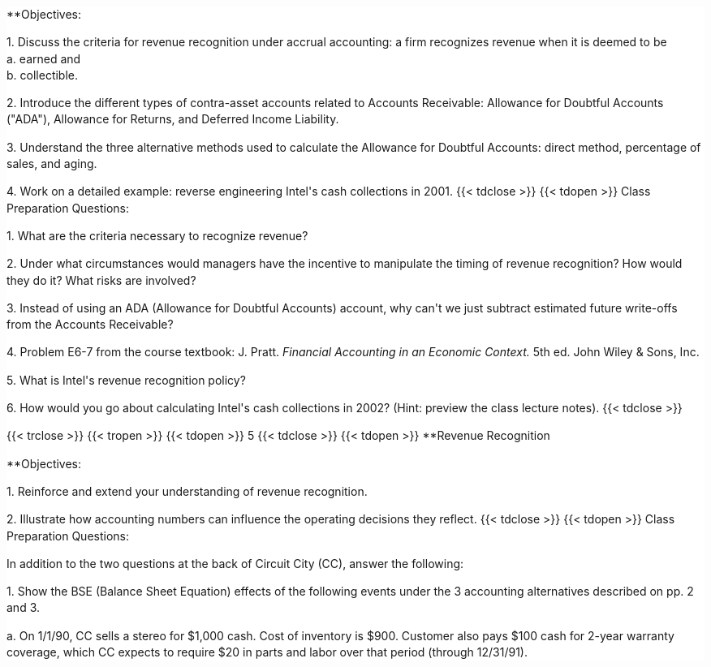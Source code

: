 **Objectives:  
  
1\. Discuss the criteria for revenue recognition under accrual accounting: a firm recognizes revenue when it is deemed to be  
a. earned and  
b. collectible.  
  
2\. Introduce the different types of contra-asset accounts related to Accounts Receivable: Allowance for Doubtful Accounts ("ADA"), Allowance for Returns, and Deferred Income Liability.  
  
3\. Understand the three alternative methods used to calculate the Allowance for Doubtful Accounts: direct method, percentage of sales, and aging.  
  
4\. Work on a detailed example: reverse engineering Intel's cash collections in 2001.
{{< tdclose >}}
{{< tdopen >}}
Class Preparation Questions:  
  
1\. What are the criteria necessary to recognize revenue?  
  
2\. Under what circumstances would managers have the incentive to manipulate the timing of revenue recognition? How would they do it? What risks are involved?  
  
3\. Instead of using an ADA (Allowance for Doubtful Accounts) account, why can't we just subtract estimated future write-offs from the Accounts Receivable?  
  
4\. Problem E6-7 from the course textbook: J. Pratt. _Financial Accounting in an Economic Context._ 5th ed. John Wiley & Sons, Inc.  
  
5\. What is Intel's revenue recognition policy?  
  
6\. How would you go about calculating Intel's cash collections in 2002? (Hint: preview the class lecture notes).
{{< tdclose >}}

{{< trclose >}}
{{< tropen >}}
{{< tdopen >}}
5
{{< tdclose >}}
{{< tdopen >}}
**Revenue Recognition  
  
**Objectives:  
  
1\. Reinforce and extend your understanding of revenue recognition.  
  
2\. Illustrate how accounting numbers can influence the operating decisions they reflect.
{{< tdclose >}}
{{< tdopen >}}
Class Preparation Questions:  
  
In addition to the two questions at the back of Circuit City (CC), answer the following:  
  
1\. Show the BSE (Balance Sheet Equation) effects of the following events under the 3 accounting alternatives described on pp. 2 and 3.  
  
a. On 1/1/90, CC sells a stereo for $1,000 cash. Cost of inventory is $900. Customer also pays $100 cash for 2-year warranty coverage, which CC expects to require $20 in parts and labor over that period (through 12/31/91).  
  